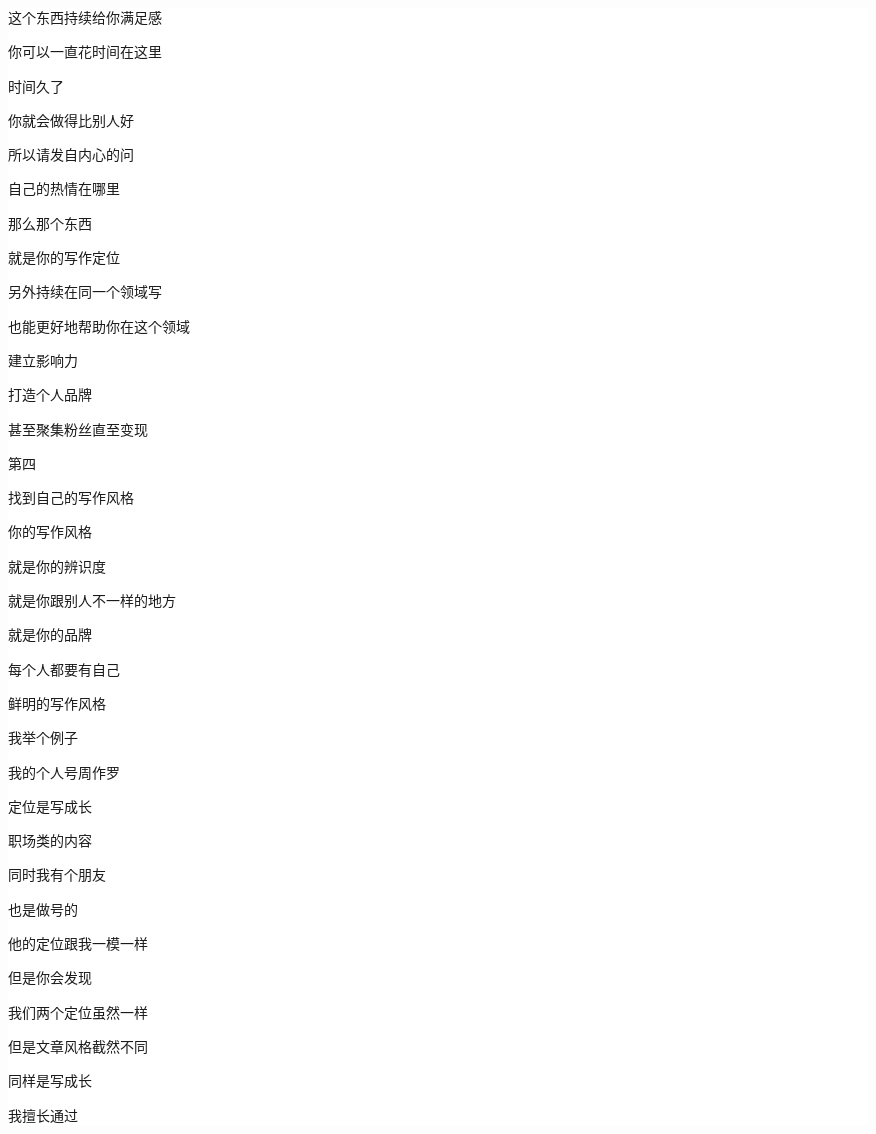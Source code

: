 这个东西持续给你满足感

你可以一直花时间在这里

时间久了

你就会做得比别人好

所以请发自内心的问

自己的热情在哪里

那么那个东西

就是你的写作定位

另外持续在同一个领域写

也能更好地帮助你在这个领域

建立影响力

打造个人品牌

甚至聚集粉丝直至变现

第四

找到自己的写作风格

你的写作风格

就是你的辨识度

就是你跟别人不一样的地方

就是你的品牌

每个人都要有自己

鲜明的写作风格

我举个例子

我的个人号周作罗

定位是写成长

职场类的内容

同时我有个朋友

也是做号的

他的定位跟我一模一样

但是你会发现

我们两个定位虽然一样

但是文章风格截然不同

同样是写成长

我擅长通过
